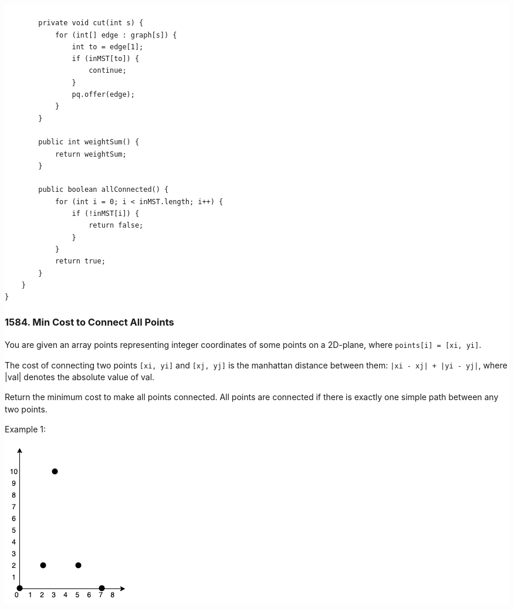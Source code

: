 ```aidl

        private void cut(int s) {
            for (int[] edge : graph[s]) {
                int to = edge[1];
                if (inMST[to]) {
                    continue;
                }
                pq.offer(edge);
            }
        }

        public int weightSum() {
            return weightSum;
        }

        public boolean allConnected() {
            for (int i = 0; i < inMST.length; i++) {
                if (!inMST[i]) {
                    return false;
                }
            }
            return true;
        }
    }
}
```

### 1584. Min Cost to Connect All Points

You are given an array points representing integer coordinates of some points on a 2D-plane, where `points[i] = [xi, yi]`.

The cost of connecting two points `[xi, yi]` and `[xj, yj]` is the manhattan distance between them: `|xi - xj| + |yi - yj|`, where |val| denotes the absolute value of val.

Return the minimum cost to make all points connected. All points are connected if there is exactly one simple path between any two points.



Example 1:

<img src="../../../static/1584-1.png">
